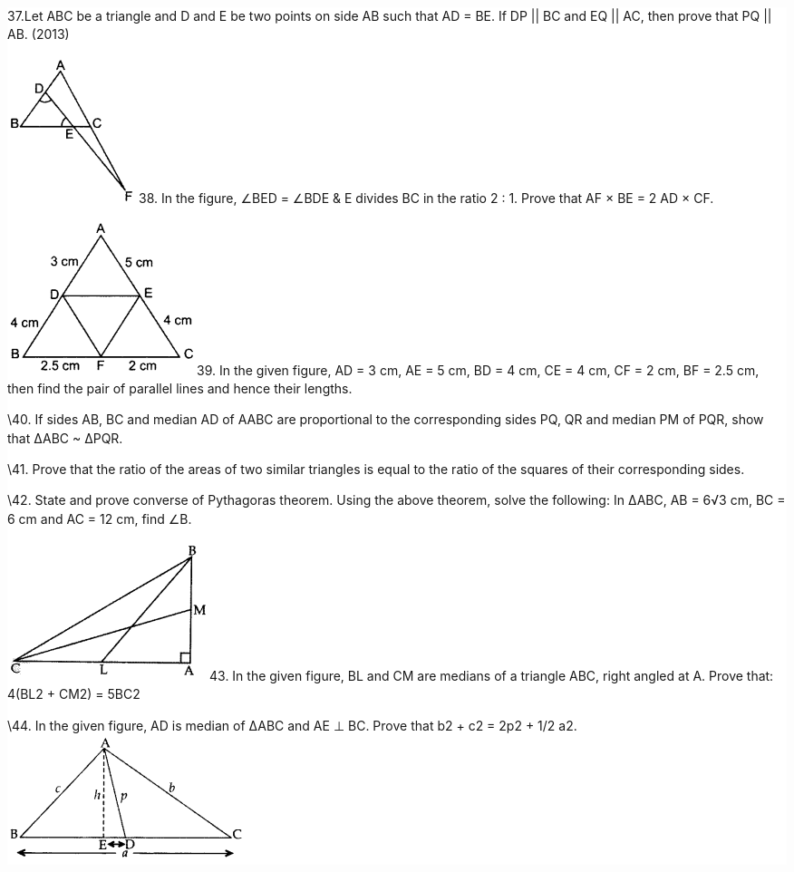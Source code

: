 37.Let ABC be a triangle and D and E be two points on side AB such that AD = BE. If DP || BC and EQ || AC, then prove that PQ || AB. (2013)

![Important Questions for Class 10 Maths Chapter 6 Triangles 63](Aspose.Words.635208a6-9ed7-4525-8ae2-ee01138bba66.018.png)38. In the figure, ∠BED = ∠BDE & E divides BC in the ratio 2 : 1. Prove that AF × BE = 2 AD × CF. 





![Important Questions for Class 10 Maths Chapter 6 Triangles 66](Aspose.Words.635208a6-9ed7-4525-8ae2-ee01138bba66.019.png)39. In the given figure, AD = 3 cm, AE = 5 cm, BD = 4 cm, CE = 4 cm, CF = 2 cm, BF = 2.5 cm, then find the pair of parallel lines and hence their lengths.  





\40. If sides AB, BC and median AD of AABC are proportional to the corresponding sides PQ, QR and median PM of PQR, show that ∆ABC ~ ∆PQR. 

\41. Prove that the ratio of the areas of two similar triangles is equal to the ratio of the squares of their corresponding sides. 

\42. State and prove converse of Pythagoras theorem. Using the above theorem, solve the following: In ∆ABC, AB = 6√3 cm, BC = 6 cm and AC = 12 cm, find ∠B. 

![Important Questions for Class 10 Maths Chapter 6 Triangles 74](Aspose.Words.635208a6-9ed7-4525-8ae2-ee01138bba66.020.png)43. In the given figure, BL and CM are medians of a triangle ABC, right angled at A. Prove that: 4(BL2 + CM2) = 5BC2 




\44. In the given figure, AD is median of ∆ABC and AE ⊥ BC.  Prove that b2 + c2 = 2p2 + 1/2 a2.
![Important Questions for Class 10 Maths Chapter 6 Triangles 75](Aspose.Words.635208a6-9ed7-4525-8ae2-ee01138bba66.021.png)
